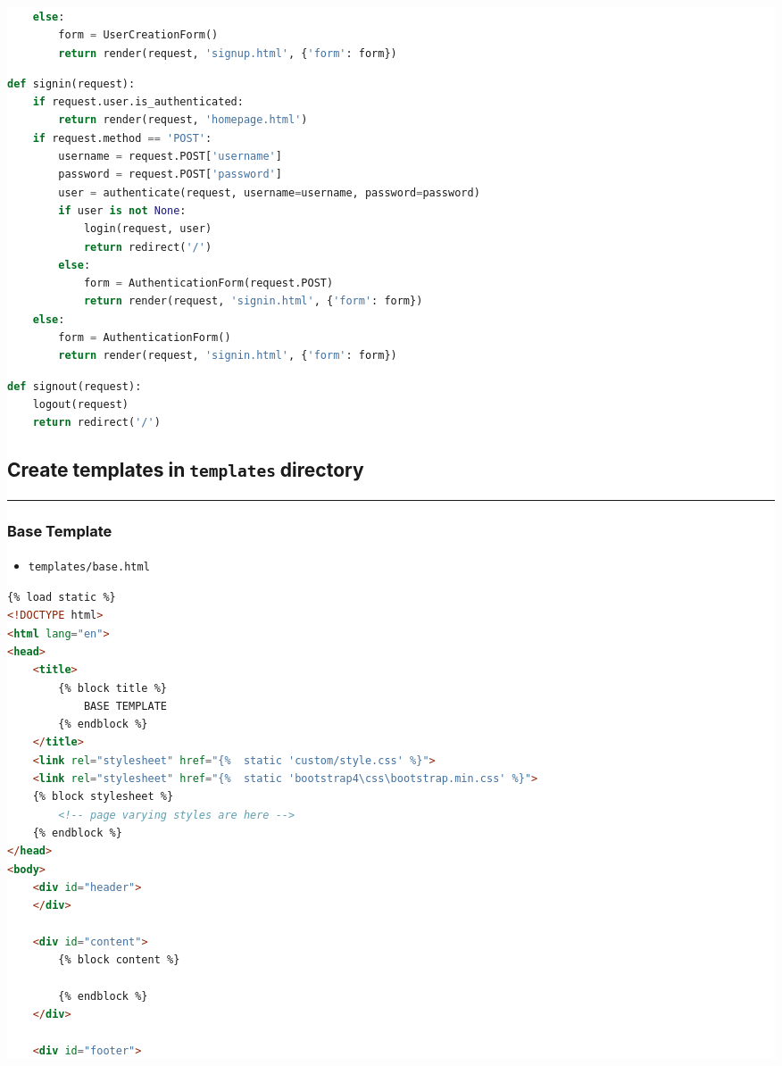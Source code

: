 ```py
    else:
        form = UserCreationForm()
        return render(request, 'signup.html', {'form': form})
```

```py
def signin(request):
    if request.user.is_authenticated:
        return render(request, 'homepage.html')
    if request.method == 'POST':
        username = request.POST['username']
        password = request.POST['password']
        user = authenticate(request, username=username, password=password)
        if user is not None:
            login(request, user)
            return redirect('/')
        else:
            form = AuthenticationForm(request.POST)
            return render(request, 'signin.html', {'form': form})
    else:
        form = AuthenticationForm()
        return render(request, 'signin.html', {'form': form})
```

```py
def signout(request):
    logout(request)
    return redirect('/')
```

## Create templates in `templates` directory

---

### Base Template

- `templates/base.html`

```html
{% load static %}
<!DOCTYPE html>
<html lang="en">
<head>
    <title>
        {% block title %}
            BASE TEMPLATE
        {% endblock %}
    </title>
    <link rel="stylesheet" href="{%  static 'custom/style.css' %}">
    <link rel="stylesheet" href="{%  static 'bootstrap4\css\bootstrap.min.css' %}">
    {% block stylesheet %}
        <!-- page varying styles are here -->
    {% endblock %}
</head>
<body>
    <div id="header">   
    </div>

    <div id="content">
        {% block content %}
        
        {% endblock %}
    </div>

    <div id="footer">
```